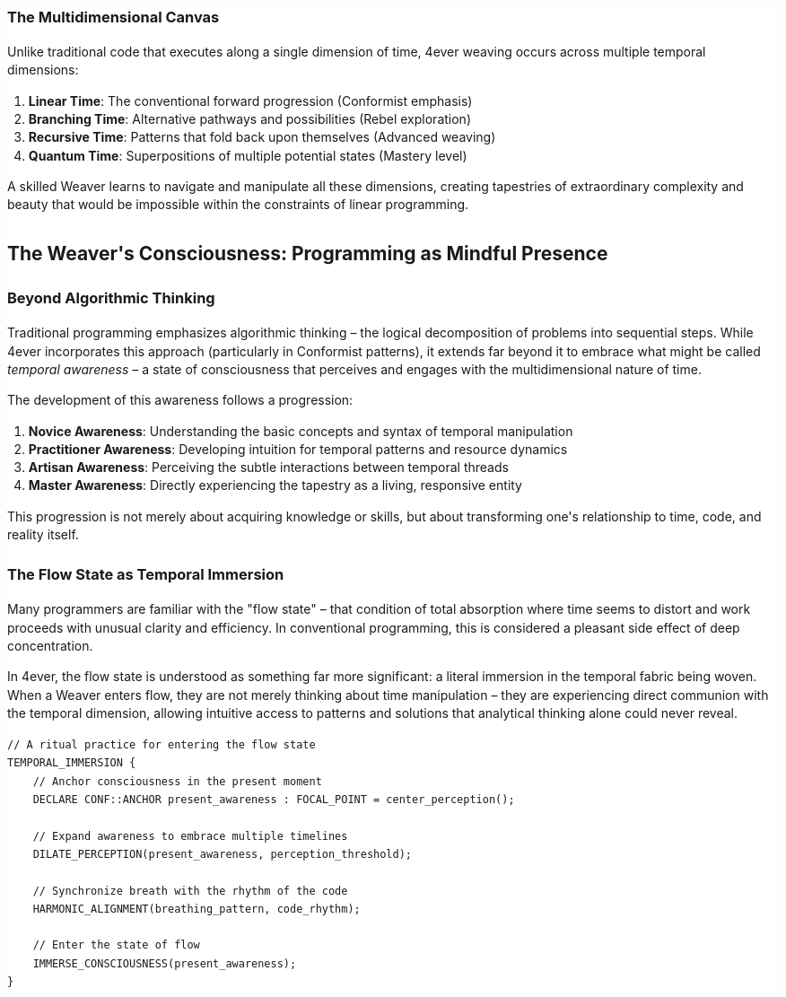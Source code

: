 ### The Multidimensional Canvas

Unlike traditional code that executes along a single dimension of time, 4ever weaving occurs across multiple temporal dimensions:

1. **Linear Time**: The conventional forward progression (Conformist emphasis)
2. **Branching Time**: Alternative pathways and possibilities (Rebel exploration)
3. **Recursive Time**: Patterns that fold back upon themselves (Advanced weaving)
4. **Quantum Time**: Superpositions of multiple potential states (Mastery level)

A skilled Weaver learns to navigate and manipulate all these dimensions, creating tapestries of extraordinary complexity and beauty that would be impossible within the constraints of linear programming.

## The Weaver's Consciousness: Programming as Mindful Presence

### Beyond Algorithmic Thinking

Traditional programming emphasizes algorithmic thinking – the logical decomposition of problems into sequential steps. While 4ever incorporates this approach (particularly in Conformist patterns), it extends far beyond it to embrace what might be called *temporal awareness* – a state of consciousness that perceives and engages with the multidimensional nature of time.

The development of this awareness follows a progression:

1. **Novice Awareness**: Understanding the basic concepts and syntax of temporal manipulation
2. **Practitioner Awareness**: Developing intuition for temporal patterns and resource dynamics
3. **Artisan Awareness**: Perceiving the subtle interactions between temporal threads
4. **Master Awareness**: Directly experiencing the tapestry as a living, responsive entity

This progression is not merely about acquiring knowledge or skills, but about transforming one's relationship to time, code, and reality itself.

### The Flow State as Temporal Immersion

Many programmers are familiar with the "flow state" – that condition of total absorption where time seems to distort and work proceeds with unusual clarity and efficiency. In conventional programming, this is considered a pleasant side effect of deep concentration.

In 4ever, the flow state is understood as something far more significant: a literal immersion in the temporal fabric being woven. When a Weaver enters flow, they are not merely thinking about time manipulation – they are experiencing direct communion with the temporal dimension, allowing intuitive access to patterns and solutions that analytical thinking alone could never reveal.

```chronoscript
// A ritual practice for entering the flow state
TEMPORAL_IMMERSION {
    // Anchor consciousness in the present moment
    DECLARE CONF::ANCHOR present_awareness : FOCAL_POINT = center_perception();
    
    // Expand awareness to embrace multiple timelines
    DILATE_PERCEPTION(present_awareness, perception_threshold);
    
    // Synchronize breath with the rhythm of the code
    HARMONIC_ALIGNMENT(breathing_pattern, code_rhythm);
    
    // Enter the state of flow
    IMMERSE_CONSCIOUSNESS(present_awareness);
}
```
